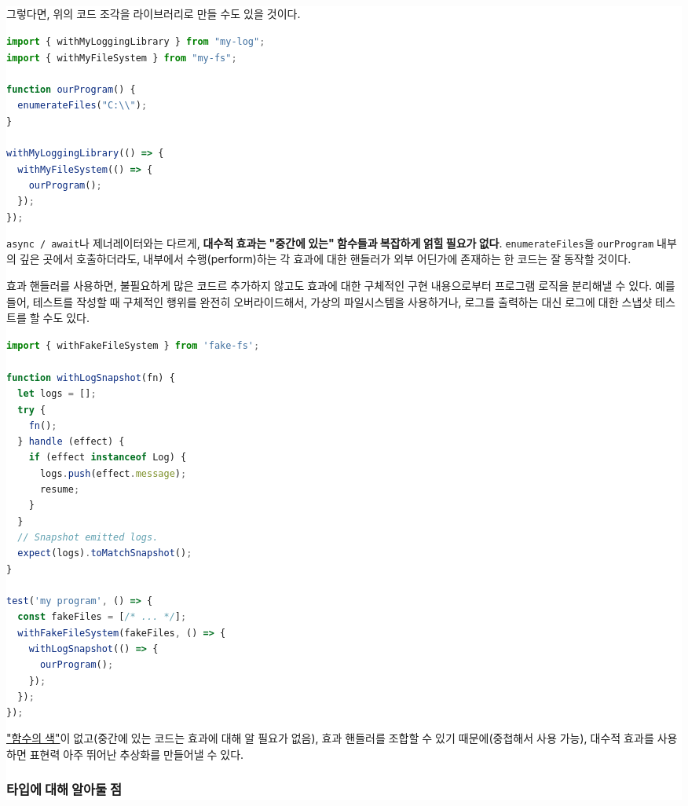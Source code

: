 그렇다면, 위의 코드 조각을 라이브러리로 만들 수도 있을 것이다.

```jsx
import { withMyLoggingLibrary } from "my-log";
import { withMyFileSystem } from "my-fs";

function ourProgram() {
  enumerateFiles("C:\\");
}

withMyLoggingLibrary(() => {
  withMyFileSystem(() => {
    ourProgram();
  });
});
```

`async / await`나 제너레이터와는 다르게, **대수적 효과는 "중간에 있는" 함수들과 복잡하게 얽힐 필요가 없다**. `enumerateFiles`을 `ourProgram` 내부의 깊은 곳에서 호출하더라도, 내부에서 수행(perform)하는 각 효과에 대한 핸들러가 외부 어딘가에 존재하는 한 코드는 잘 동작할 것이다.

효과 핸들러를 사용하면, 불필요하게 많은 코드르 추가하지 않고도 효과에 대한 구체적인 구현 내용으로부터 프로그램 로직을 분리해낼 수 있다. 예를 들어, 테스트를 작성할 때 구체적인 행위를 완전히 오버라이드해서, 가상의 파일시스템을 사용하거나, 로그를 출력하는 대신 로그에 대한 스냅샷 테스트를 할 수도 있다.

```jsx {19-23}
import { withFakeFileSystem } from 'fake-fs';

function withLogSnapshot(fn) {
  let logs = [];
  try {
  	fn();
  } handle (effect) {
  	if (effect instanceof Log) {
  	  logs.push(effect.message);
  	  resume;
  	}
  }
  // Snapshot emitted logs.
  expect(logs).toMatchSnapshot();
}

test('my program', () => {
  const fakeFiles = [/* ... */];
  withFakeFileSystem(fakeFiles, () => {
  	withLogSnapshot(() => {
	  ourProgram();
  	});
  });
});
```

["함수의 색"](https://journal.stuffwithstuff.com/2015/02/01/what-color-is-your-function/)이 없고(중간에 있는 코드는 효과에 대해 알 필요가 없음), 효과 핸들러를 조합할 수 있기 때문에(중첩해서 사용 가능), 대수적 효과를 사용하면 표현력 아주 뛰어난 추상화를 만들어낼 수 있다.

### 타입에 대해 알아둘 점
